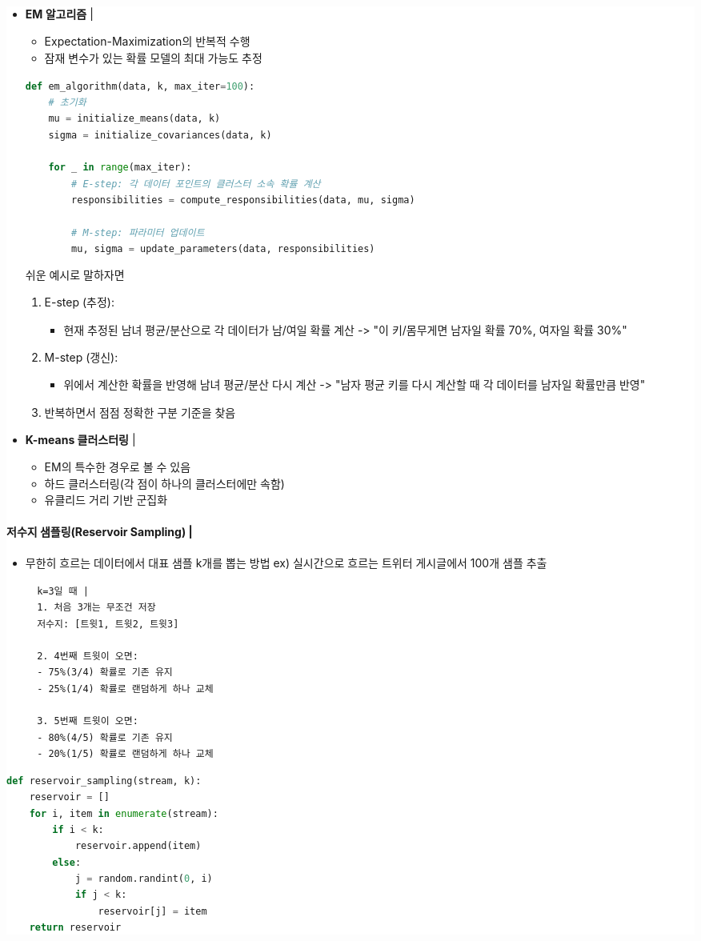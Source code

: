 - **EM 알고리즘** |
  - Expectation-Maximization의 반복적 수행
  - 잠재 변수가 있는 확률 모델의 최대 가능도 추정
  ```python
  def em_algorithm(data, k, max_iter=100):
      # 초기화
      mu = initialize_means(data, k)
      sigma = initialize_covariances(data, k)
      
      for _ in range(max_iter):
          # E-step: 각 데이터 포인트의 클러스터 소속 확률 계산
          responsibilities = compute_responsibilities(data, mu, sigma)
          
          # M-step: 파라미터 업데이트
          mu, sigma = update_parameters(data, responsibilities)
  ```
  쉬운 예시로 말하자면
    1. E-step (추정): 
        - 현재 추정된 남녀 평균/분산으로 각 데이터가 남/여일 확률 계산 ->  "이 키/몸무게면 남자일 확률 70%, 여자일 확률 30%"
    2. M-step (갱신):
        - 위에서 계산한 확률을 반영해 남녀 평균/분산 다시 계산 -> "남자 평균 키를 다시 계산할 때 각 데이터를 남자일 확률만큼 반영"
        
    3. 반복하면서 점점 정확한 구분 기준을 찾음

- **K-means 클러스터링** |
  - EM의 특수한 경우로 볼 수 있음
  - 하드 클러스터링(각 점이 하나의 클러스터에만 속함)
  - 유클리드 거리 기반 군집화

#### 저수지 샘플링(Reservoir Sampling) |
- 무한히 흐르는 데이터에서 대표 샘플 k개를 뽑는 방법
    ex) 실시간으로 흐르는 트위터 게시글에서 100개 샘플 추출
        
        k=3일 때 |
        1. 처음 3개는 무조건 저장 
        저수지: [트윗1, 트윗2, 트윗3] 

        2. 4번째 트윗이 오면: 
        - 75%(3/4) 확률로 기존 유지 
        - 25%(1/4) 확률로 랜덤하게 하나 교체 

        3. 5번째 트윗이 오면: 
        - 80%(4/5) 확률로 기존 유지 
        - 20%(1/5) 확률로 랜덤하게 하나 교체
```python
def reservoir_sampling(stream, k):
    reservoir = []
    for i, item in enumerate(stream):
        if i < k:
            reservoir.append(item)
        else:
            j = random.randint(0, i)
            if j < k:
                reservoir[j] = item
    return reservoir
```
